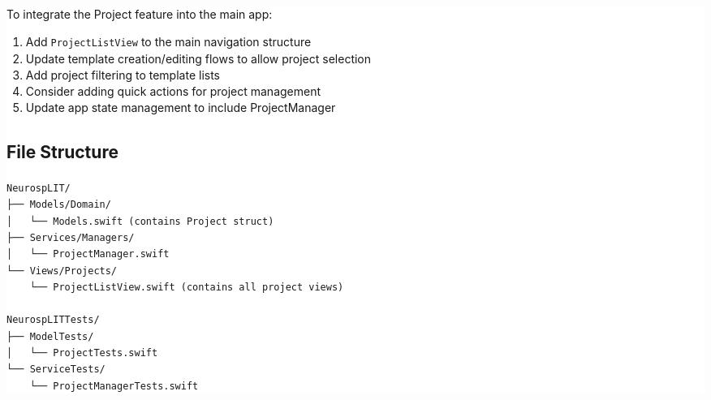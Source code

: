 To integrate the Project feature into the main app:

1. Add `ProjectListView` to the main navigation structure
2. Update template creation/editing flows to allow project selection
3. Add project filtering to template lists
4. Consider adding quick actions for project management
5. Update app state management to include ProjectManager

## File Structure

```
NeurospLIT/
├── Models/Domain/
│   └── Models.swift (contains Project struct)
├── Services/Managers/
│   └── ProjectManager.swift
└── Views/Projects/
    └── ProjectListView.swift (contains all project views)

NeurospLITTests/
├── ModelTests/
│   └── ProjectTests.swift
└── ServiceTests/
    └── ProjectManagerTests.swift
```
